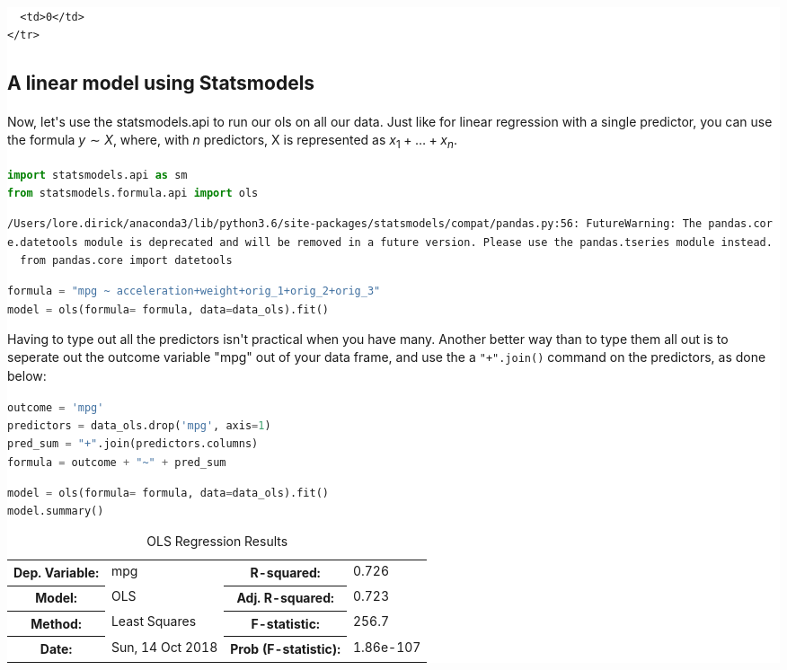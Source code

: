       <td>0</td>
    </tr>
  </tbody>
</table>
</div>



## A linear model using Statsmodels

Now, let's use the statsmodels.api to run our ols on all our data. Just like for linear regression with a single predictor, you can use the formula $y \sim X$, where, with $n$ predictors, X is represented as $x_1+\ldots+x_n$.




```python
import statsmodels.api as sm
from statsmodels.formula.api import ols
```

    /Users/lore.dirick/anaconda3/lib/python3.6/site-packages/statsmodels/compat/pandas.py:56: FutureWarning: The pandas.core.datetools module is deprecated and will be removed in a future version. Please use the pandas.tseries module instead.
      from pandas.core import datetools



```python
formula = "mpg ~ acceleration+weight+orig_1+orig_2+orig_3"
model = ols(formula= formula, data=data_ols).fit()
```

Having to type out all the predictors isn't practical when you have many. Another better way than to type them all out is to seperate out the outcome variable "mpg" out of your data frame, and use the a `"+".join()` command on the predictors, as done below:


```python
outcome = 'mpg'
predictors = data_ols.drop('mpg', axis=1)
pred_sum = "+".join(predictors.columns)
formula = outcome + "~" + pred_sum
```


```python
model = ols(formula= formula, data=data_ols).fit()
model.summary()
```




<table class="simpletable">
<caption>OLS Regression Results</caption>
<tr>
  <th>Dep. Variable:</th>           <td>mpg</td>       <th>  R-squared:         </th> <td>   0.726</td> 
</tr>
<tr>
  <th>Model:</th>                   <td>OLS</td>       <th>  Adj. R-squared:    </th> <td>   0.723</td> 
</tr>
<tr>
  <th>Method:</th>             <td>Least Squares</td>  <th>  F-statistic:       </th> <td>   256.7</td> 
</tr>
<tr>
  <th>Date:</th>             <td>Sun, 14 Oct 2018</td> <th>  Prob (F-statistic):</th> <td>1.86e-107</td>
</tr>
